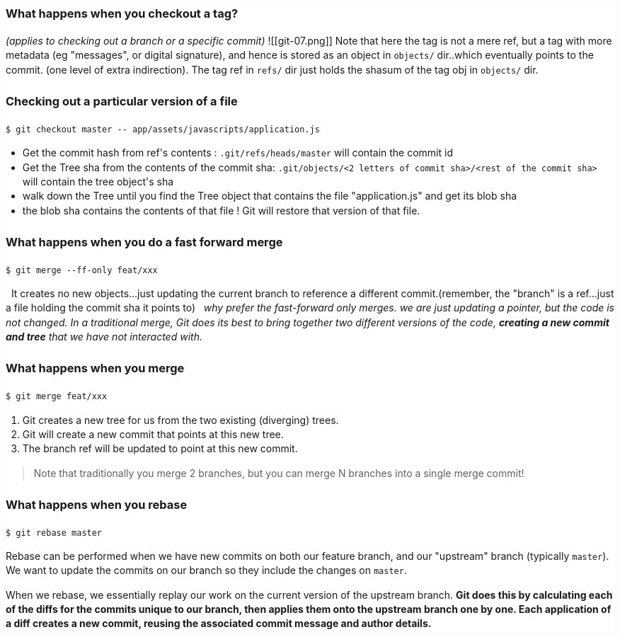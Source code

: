 

### What happens when you checkout a tag?
_(applies to checking out a branch or a specific commit)_
![[git-07.png]]
Note that here the tag is not a mere ref, but a tag with more metadata (eg "messages", or digital signature), and hence is stored as an object in `objects/` dir..which eventually points to the commit. (one level of extra indirection). The tag ref in `refs/` dir just holds the shasum of the tag obj in `objects/` dir.

### Checking out a particular version of a file
```
$ git checkout master -- app/assets/javascripts/application.js
```
- Get the commit hash from ref's contents : `.git/refs/heads/master` will contain the commit id
- Get the Tree sha from the contents of the commit sha: `.git/objects/<2 letters of commit sha>/<rest of the commit sha>` will contain the tree object's sha
- walk down the Tree until you find the Tree object that contains the file "application.js" and get its blob sha
- the blob sha contains the contents of that file ! Git will restore that version of that file.

### What happens when you do a fast forward merge
```
$ git merge --ff-only feat/xxx
```
 
It creates no new objects...just updating the current branch to reference a different commit.(remember, the "branch" is a ref...just a file holding the commit sha it points to)
 
_why prefer the fast-forward only merges. we are just updating a pointer, but the code is not changed. In a traditional merge, Git does its best to bring together two different versions of the code, **creating a new commit and tree** that we have not interacted with._

### What happens when you merge
```
$ git merge feat/xxx
```
1.  Git creates a new tree for us from the two existing (diverging) trees.
2. Git will create a new commit that points at this new tree. 
3. The branch ref will be updated to point at this new commit.

> Note that traditionally you merge 2 branches, but you can merge N branches into a single merge commit!
### What happens when you rebase
```
$ git rebase master
```
Rebase can be performed when we have new commits on both our feature branch, and our "upstream" branch (typically `master`). We want to update the commits on our branch so they include the changes on `master`.

When we rebase, we essentially replay our work on the current version of the upstream branch. **Git does this by calculating each of the diffs for the commits unique to our branch, then applies them onto the upstream branch one by one. Each application of a diff creates a new commit, reusing the associated commit message and author details.**
